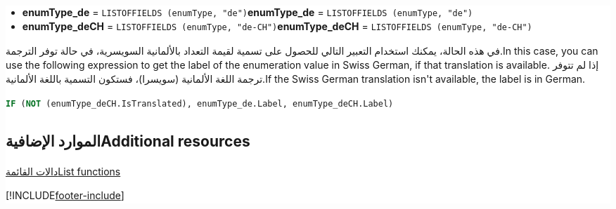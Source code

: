 - <span data-ttu-id="565a4-146">**enumType\_de** = `LISTOFFIELDS (enumType, "de")`</span><span class="sxs-lookup"><span data-stu-id="565a4-146">**enumType\_de** = `LISTOFFIELDS (enumType, "de")`</span></span>
- <span data-ttu-id="565a4-147">**enumType\_deCH** = `LISTOFFIELDS (enumType, "de-CH")`</span><span class="sxs-lookup"><span data-stu-id="565a4-147">**enumType\_deCH** = `LISTOFFIELDS (enumType, "de-CH")`</span></span>

<span data-ttu-id="565a4-148">في هذه الحالة، يمكنك استخدام التعبير التالي للحصول على تسمية لقيمة التعداد بالألمانية السويسرية، في حالة توفر الترجمة.</span><span class="sxs-lookup"><span data-stu-id="565a4-148">In this case, you can use the following expression to get the label of the enumeration value in Swiss German, if that translation is available.</span></span> <span data-ttu-id="565a4-149">إذا لم تتوفر ترجمة اللغة الألمانية (سويسرا)، فستكون التسمية باللغة الألمانية.</span><span class="sxs-lookup"><span data-stu-id="565a4-149">If the Swiss German translation isn't available, the label is in German.</span></span>

```vb
IF (NOT (enumType_deCH.IsTranslated), enumType_de.Label, enumType_deCH.Label)
```

## <a name="additional-resources"></a><span data-ttu-id="565a4-150">الموارد الإضافية</span><span class="sxs-lookup"><span data-stu-id="565a4-150">Additional resources</span></span>

[<span data-ttu-id="565a4-151">دالات القائمة</span><span class="sxs-lookup"><span data-stu-id="565a4-151">List functions</span></span>](er-functions-category-list.md)


[!INCLUDE[footer-include](../../../includes/footer-banner.md)]